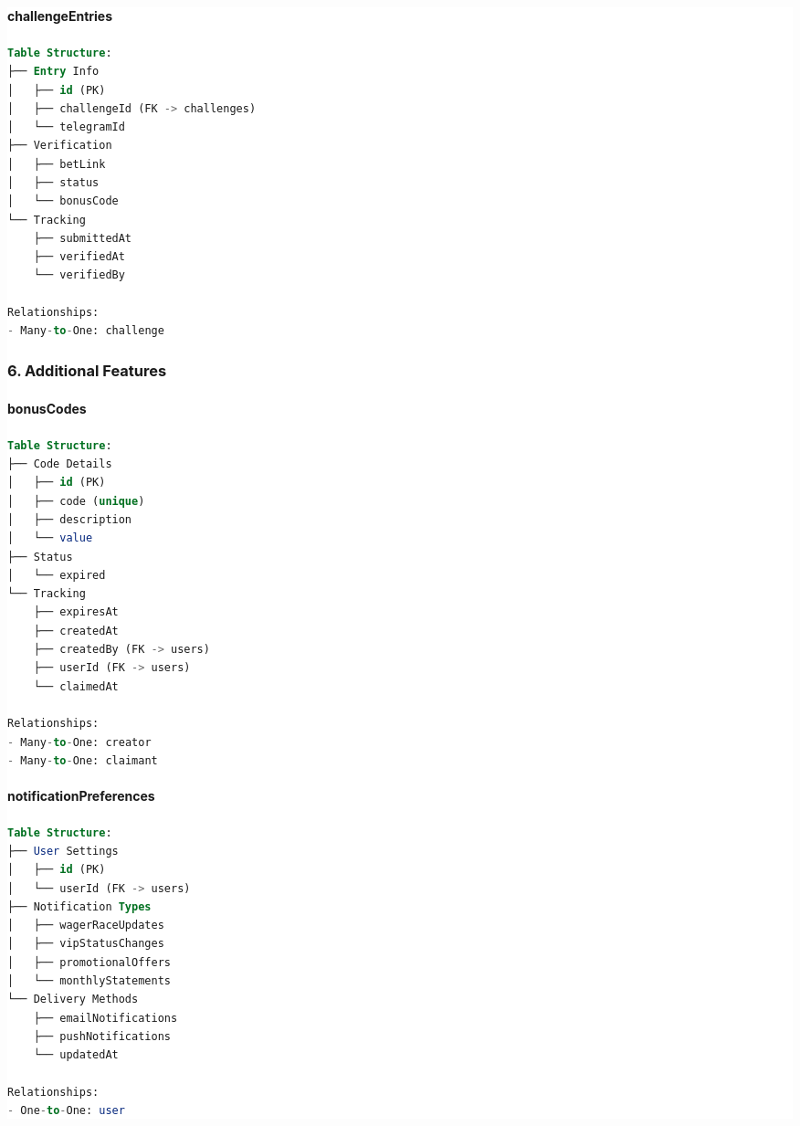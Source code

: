 #### challengeEntries
```sql
Table Structure:
├── Entry Info
│   ├── id (PK)
│   ├── challengeId (FK -> challenges)
│   └── telegramId
├── Verification
│   ├── betLink
│   ├── status
│   └── bonusCode
└── Tracking
    ├── submittedAt
    ├── verifiedAt
    └── verifiedBy

Relationships:
- Many-to-One: challenge
```

### 6. Additional Features
#### bonusCodes
```sql
Table Structure:
├── Code Details
│   ├── id (PK)
│   ├── code (unique)
│   ├── description
│   └── value
├── Status
│   └── expired
└── Tracking
    ├── expiresAt
    ├── createdAt
    ├── createdBy (FK -> users)
    ├── userId (FK -> users)
    └── claimedAt

Relationships:
- Many-to-One: creator
- Many-to-One: claimant
```

#### notificationPreferences
```sql
Table Structure:
├── User Settings
│   ├── id (PK)
│   └── userId (FK -> users)
├── Notification Types
│   ├── wagerRaceUpdates
│   ├── vipStatusChanges
│   ├── promotionalOffers
│   └── monthlyStatements
└── Delivery Methods
    ├── emailNotifications
    ├── pushNotifications
    └── updatedAt

Relationships:
- One-to-One: user
```
